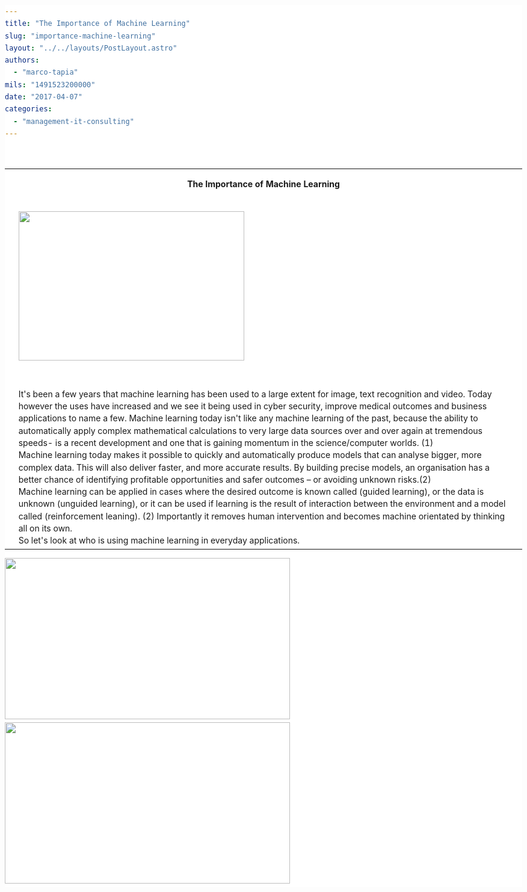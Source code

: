 ```yaml
---
title: "The Importance of Machine Learning"
slug: "importance-machine-learning"
layout: "../../layouts/PostLayout.astro"
authors: 
  - "marco-tapia"
mils: "1491523200000"
date: "2017-04-07"
categories: 
  - "management-it-consulting"
---
```


 

<table><tbody><tr><td style="text-align: center;" width="2"></td><td width="900"><p style="text-align: center;"><strong>The Importance of Machine Learning</strong></p>&nbsp;<div></div><a href="https://picnet.com.au/blogs/marco/files/2017/04/1.jpg"><img class="aligncenter wp-image-427 migrated-image" src="images/1.jpg" alt="" width="375" height="248"></a><div></div>&nbsp;<div></div>&nbsp;<div></div>It's been a few years that machine learning has been used to a large extent for image, text recognition and video. Today however the uses have increased and we see it being used in cyber security, improve medical outcomes and business applications to name a few. Machine learning today isn't like any machine learning of the past, because the ability to automatically apply complex mathematical calculations to very large data sources over and over again at tremendous speeds- is a recent development and one that is gaining momentum in the science/computer worlds. (1)<div></div>Machine learning today makes it possible to quickly and automatically produce models that can analyse bigger, more complex data. This will also deliver faster, and more accurate results. By building precise models, an organisation has a better chance of identifying profitable opportunities and safer outcomes – or avoiding unknown risks.(2)<div></div>Machine learning can be applied in cases where the desired outcome is known called (guided learning), or the data is unknown (unguided learning), or it can be used if learning is the result of interaction between the environment and a model called (reinforcement leaning). (2) Importantly it removes human intervention and becomes machine orientated by thinking all on its own.<div></div>So let's look at who is using machine learning in everyday applications.</td><td width="2">​</td></tr></tbody></table>

[<img src="/images/2.jpg" width=474 height=268  >](https://picnet.com.au/blogs/marco/files/2017/04/2.jpg)
<a href="https://picnet.com.au/blogs/marco/files/2017/04/2.jpg" title=""><img src="/images/2.jpg" width=474 height=268></a>